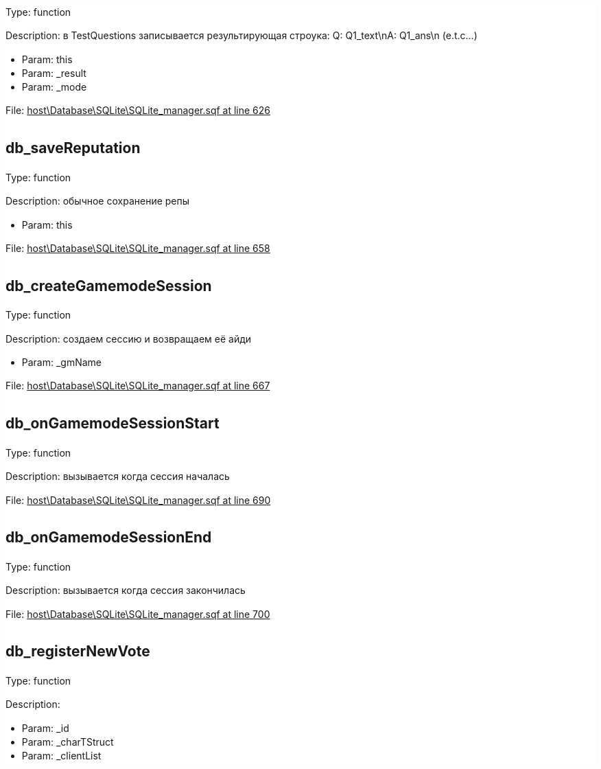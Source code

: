 Type: function

Description: в TestQuestions записывается результирующая строука: Q: Q1_text\nA: Q1_ans\n (e.t.c...)
- Param: this
- Param: _result
- Param: _mode

File: [host\Database\SQLite\SQLite_manager.sqf at line 626](../../../Src/host/Database/SQLite/SQLite_manager.sqf#L626)
## db_saveReputation

Type: function

Description: обычное сохранение репы
- Param: this

File: [host\Database\SQLite\SQLite_manager.sqf at line 658](../../../Src/host/Database/SQLite/SQLite_manager.sqf#L658)
## db_createGamemodeSession

Type: function

Description: создаем сессию и возвращаем её айди
- Param: _gmName

File: [host\Database\SQLite\SQLite_manager.sqf at line 667](../../../Src/host/Database/SQLite/SQLite_manager.sqf#L667)
## db_onGamemodeSessionStart

Type: function

Description: вызывается когда сессия началась


File: [host\Database\SQLite\SQLite_manager.sqf at line 690](../../../Src/host/Database/SQLite/SQLite_manager.sqf#L690)
## db_onGamemodeSessionEnd

Type: function

Description: вызывается когда сессия закончилась


File: [host\Database\SQLite\SQLite_manager.sqf at line 700](../../../Src/host/Database/SQLite/SQLite_manager.sqf#L700)
## db_registerNewVote

Type: function

Description: 
- Param: _id
- Param: _charTStruct
- Param: _clientList
